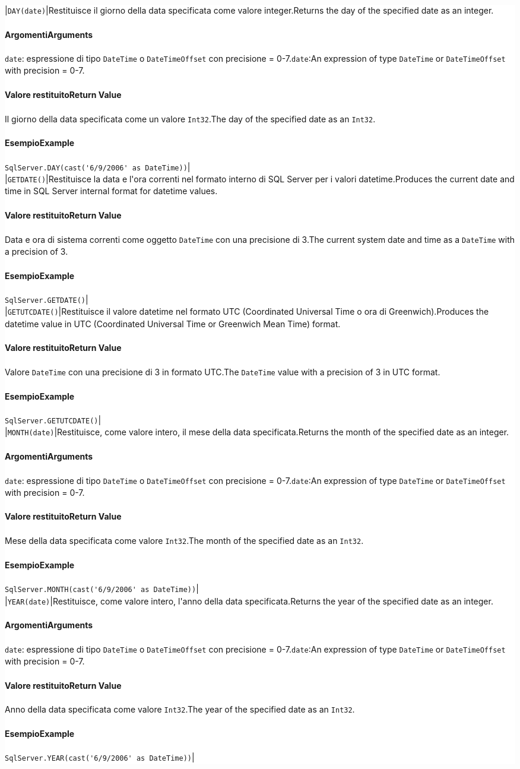 |`DAY(date)`|<span data-ttu-id="f3c19-139">Restituisce il giorno della data specificata come valore integer.</span><span class="sxs-lookup"><span data-stu-id="f3c19-139">Returns the day of the specified date as an integer.</span></span><br /><br /> <span data-ttu-id="f3c19-140">**Argomenti**</span><span class="sxs-lookup"><span data-stu-id="f3c19-140">**Arguments**</span></span><br /><br /> <span data-ttu-id="f3c19-141">`date`: espressione di tipo `DateTime` o `DateTimeOffset` con precisione = 0-7.</span><span class="sxs-lookup"><span data-stu-id="f3c19-141">`date`:An expression of type `DateTime` or `DateTimeOffset` with precision = 0-7.</span></span><br /><br /> <span data-ttu-id="f3c19-142">**Valore restituito**</span><span class="sxs-lookup"><span data-stu-id="f3c19-142">**Return Value**</span></span><br /><br /> <span data-ttu-id="f3c19-143">Il giorno della data specificata come un valore `Int32`.</span><span class="sxs-lookup"><span data-stu-id="f3c19-143">The day of the specified date as an `Int32`.</span></span><br /><br /> <span data-ttu-id="f3c19-144">**Esempio**</span><span class="sxs-lookup"><span data-stu-id="f3c19-144">**Example**</span></span><br /><br /> `SqlServer.DAY(cast('6/9/2006' as DateTime))`|  
|`GETDATE()`|<span data-ttu-id="f3c19-145">Restituisce la data e l'ora correnti nel formato interno di SQL Server per i valori datetime.</span><span class="sxs-lookup"><span data-stu-id="f3c19-145">Produces the current date and time in SQL Server internal format for datetime values.</span></span><br /><br /> <span data-ttu-id="f3c19-146">**Valore restituito**</span><span class="sxs-lookup"><span data-stu-id="f3c19-146">**Return Value**</span></span><br /><br /> <span data-ttu-id="f3c19-147">Data e ora di sistema correnti come oggetto `DateTime` con una precisione di 3.</span><span class="sxs-lookup"><span data-stu-id="f3c19-147">The current system date and time as a `DateTime` with a precision of 3.</span></span><br /><br /> <span data-ttu-id="f3c19-148">**Esempio**</span><span class="sxs-lookup"><span data-stu-id="f3c19-148">**Example**</span></span><br /><br /> `SqlServer.GETDATE()`|  
|`GETUTCDATE()`|<span data-ttu-id="f3c19-149">Restituisce il valore datetime nel formato UTC (Coordinated Universal Time o ora di Greenwich).</span><span class="sxs-lookup"><span data-stu-id="f3c19-149">Produces the datetime value in UTC (Coordinated Universal Time or Greenwich Mean Time) format.</span></span><br /><br /> <span data-ttu-id="f3c19-150">**Valore restituito**</span><span class="sxs-lookup"><span data-stu-id="f3c19-150">**Return Value**</span></span><br /><br /> <span data-ttu-id="f3c19-151">Valore `DateTime` con una precisione di 3 in formato UTC.</span><span class="sxs-lookup"><span data-stu-id="f3c19-151">The `DateTime` value with a precision of 3 in UTC format.</span></span><br /><br /> <span data-ttu-id="f3c19-152">**Esempio**</span><span class="sxs-lookup"><span data-stu-id="f3c19-152">**Example**</span></span><br /><br /> `SqlServer.GETUTCDATE()`|  
|`MONTH(date)`|<span data-ttu-id="f3c19-153">Restituisce, come valore intero, il mese della data specificata.</span><span class="sxs-lookup"><span data-stu-id="f3c19-153">Returns the month of the specified date as an integer.</span></span><br /><br /> <span data-ttu-id="f3c19-154">**Argomenti**</span><span class="sxs-lookup"><span data-stu-id="f3c19-154">**Arguments**</span></span><br /><br /> <span data-ttu-id="f3c19-155">`date`: espressione di tipo `DateTime` o `DateTimeOffset` con precisione = 0-7.</span><span class="sxs-lookup"><span data-stu-id="f3c19-155">`date`:An expression of type `DateTime` or `DateTimeOffset` with precision = 0-7.</span></span><br /><br /> <span data-ttu-id="f3c19-156">**Valore restituito**</span><span class="sxs-lookup"><span data-stu-id="f3c19-156">**Return Value**</span></span><br /><br /> <span data-ttu-id="f3c19-157">Mese della data specificata come valore `Int32`.</span><span class="sxs-lookup"><span data-stu-id="f3c19-157">The month of the specified date as an `Int32`.</span></span><br /><br /> <span data-ttu-id="f3c19-158">**Esempio**</span><span class="sxs-lookup"><span data-stu-id="f3c19-158">**Example**</span></span><br /><br /> `SqlServer.MONTH(cast('6/9/2006' as DateTime))`|  
|`YEAR(date)`|<span data-ttu-id="f3c19-159">Restituisce, come valore intero, l'anno della data specificata.</span><span class="sxs-lookup"><span data-stu-id="f3c19-159">Returns the year of the specified date as an integer.</span></span><br /><br /> <span data-ttu-id="f3c19-160">**Argomenti**</span><span class="sxs-lookup"><span data-stu-id="f3c19-160">**Arguments**</span></span><br /><br /> <span data-ttu-id="f3c19-161">`date`: espressione di tipo `DateTime` o `DateTimeOffset` con precisione = 0-7.</span><span class="sxs-lookup"><span data-stu-id="f3c19-161">`date`:An expression of type `DateTime` or `DateTimeOffset` with precision = 0-7.</span></span><br /><br /> <span data-ttu-id="f3c19-162">**Valore restituito**</span><span class="sxs-lookup"><span data-stu-id="f3c19-162">**Return Value**</span></span><br /><br /> <span data-ttu-id="f3c19-163">Anno della data specificata come valore `Int32`.</span><span class="sxs-lookup"><span data-stu-id="f3c19-163">The year of the specified date as an `Int32`.</span></span><br /><br /> <span data-ttu-id="f3c19-164">**Esempio**</span><span class="sxs-lookup"><span data-stu-id="f3c19-164">**Example**</span></span><br /><br /> `SqlServer.YEAR(cast('6/9/2006' as DateTime))`|  